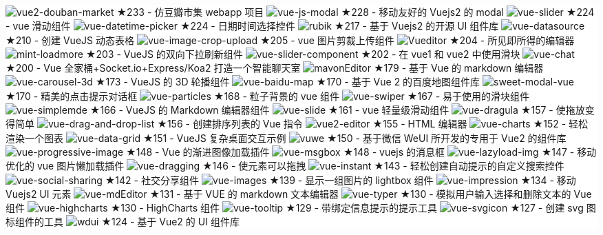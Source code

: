 ![vue2-douban-market](https://link.jianshu.com?t=https://github.com/Awheat/vue2-douban-market) ★233 - 仿豆瓣市集 webapp 项目
![vue-js-modal](https://link.jianshu.com?t=https://github.com/euvl/vue-js-modal) ★228 - 移动友好的 Vuejs2 的 modal
![vue-slider](https://link.jianshu.com?t=https://github.com/warpcgd/vue-slider) ★224 - vue 滑动组件
![vue-datetime-picker](https://link.jianshu.com?t=https://github.com/Haixing-Hu/vue-datetime-picker) ★224 - 日期时间选择控件
![rubik](https://link.jianshu.com?t=https://github.com/ccforward/rubik) ★217 - 基于 Vuejs2 的开源 UI 组件库
![vue-datasource](https://link.jianshu.com?t=https://github.com/coderdiaz/vue-datasource) ★210 - 创建 VueJS 动态表格
![vue-image-crop-upload](https://link.jianshu.com?t=https://github.com/dai-siki/vue-image-crop-upload) ★205 - vue 图片剪裁上传组件
![Vueditor](https://link.jianshu.com?t=https://github.com/hifarer/Vueditor) ★204 - 所见即所得的编辑器
![mint-loadmore](https://link.jianshu.com?t=https://github.com/mint-ui/mint-loadmore) ★203 - VueJS 的双向下拉刷新组件
![vue-slider-component](https://link.jianshu.com?t=https://github.com/NightCatSama/vue-slider-component) ★202 - 在 vue1 和 vue2 中使用滑块
![vue-chat](https://link.jianshu.com?t=https://github.com/microzz/vue-chat) ★200 - Vue 全家桶+Socket.io+Express/Koa2 打造一个智能聊天室
![mavonEditor](https://link.jianshu.com?t=https://github.com/hinesboy/mavonEditor) ★179 - 基于 Vue 的 markdown 编辑器
![vue-carousel-3d](https://link.jianshu.com?t=https://github.com/Wlada/vue-carousel-3d) ★173 - VueJS 的 3D 轮播组件
![vue-baidu-map](https://link.jianshu.com?t=https://github.com/Dafrok/vue-baidu-map) ★170 - 基于 Vue 2 的百度地图组件库
![sweet-modal-vue](https://link.jianshu.com?t=https://github.com/adeptoas/sweet-modal-vue) ★170 - 精美的点击提示对话框
![vue-particles](https://link.jianshu.com?t=https://github.com/creotip/vue-particles) ★168 - 粒子背景的 vue 组件
![vue-swiper](https://link.jianshu.com?t=https://github.com/weilao/vue-swiper) ★167 - 易于使用的滑块组件
![vue-simplemde](https://link.jianshu.com?t=https://github.com/F-loat/vue-simplemde) ★166 - VueJS 的 Markdown 编辑器组件
![vue-slide](https://link.jianshu.com?t=https://github.com/hilongjw/vue-slide) ★161 - vue 轻量级滑动组件
![vue-dragula](https://link.jianshu.com?t=https://github.com/Astray-git/vue-dragula) ★157 - 使拖放变得简单
![vue-drag-and-drop-list](https://link.jianshu.com?t=https://github.com/Alex-fun/vue-drag-and-drop-list) ★156 - 创建排序列表的 Vue 指令
![vue2-editor](https://link.jianshu.com?t=https://github.com/davidroyer/vue2-editor) ★155 - HTML 编辑器
![vue-charts](https://link.jianshu.com?t=https://github.com/hchstera/vue-charts) ★152 - 轻松渲染一个图表
![vue-data-grid](https://link.jianshu.com?t=https://github.com/LucienLee/vue-data-grid) ★151 - VueJS 复杂桌面交互示例
![vuwe](https://link.jianshu.com?t=https://github.com/vuwe/vuwe) ★150 - 基于微信 WeUI 所开发的专用于 Vue2 的组件库
![vue-progressive-image](https://link.jianshu.com?t=https://github.com/MatteoGabriele/vue-progressive-image) ★148 - Vue 的渐进图像加载插件
![vue-msgbox](https://link.jianshu.com?t=https://github.com/ElemeFE/vue-msgbox) ★148 - vuejs 的消息框
![vue-lazyload-img](https://link.jianshu.com?t=https://github.com/JALBAA/vue-lazyload-img) ★147 - 移动优化的 vue 图片懒加载插件
![vue-dragging](https://link.jianshu.com?t=https://github.com/hilongjw/vue-dragging) ★146 - 使元素可以拖拽
![vue-instant](https://link.jianshu.com?t=https://github.com/santiblanko/vue-instant) ★143 - 轻松创建自动提示的自定义搜索控件
![vue-social-sharing](https://link.jianshu.com?t=https://github.com/nicolasbeauvais/vue-social-sharing) ★142 - 社交分享组件
![vue-images](https://link.jianshu.com?t=https://github.com/littlewin-wang/vue-images) ★139 - 显示一组图片的 lightbox 组件
![vue-impression](https://link.jianshu.com?t=https://github.com/NewDadaFE/vue-impression) ★134 - 移动 Vuejs2 UI 元素
![vue-mdEditor](https://link.jianshu.com?t=https://github.com/ovenslove/vue-mdEditor) ★131 - 基于 VUE 的 markdown 文本编辑器
![vue-typer](https://link.jianshu.com?t=https://github.com/cngu/vue-typer) ★130 - 模拟用户输入选择和删除文本的 Vue 组件
![vue-highcharts](https://link.jianshu.com?t=https://github.com/weizhenye/vue-highcharts) ★130 - HighCharts 组件
![vue-tooltip](https://link.jianshu.com?t=https://github.com/Akryum/vue-tooltip) ★129 - 带绑定信息提示的提示工具
![vue-svgicon](https://link.jianshu.com?t=https://github.com/MMF-FE/vue-svgicon) ★127 - 创建 svg 图标组件的工具
![wdui](https://link.jianshu.com?t=https://github.com/wdfe/wdui) ★124 - 基于 Vue2 的 UI 组件库